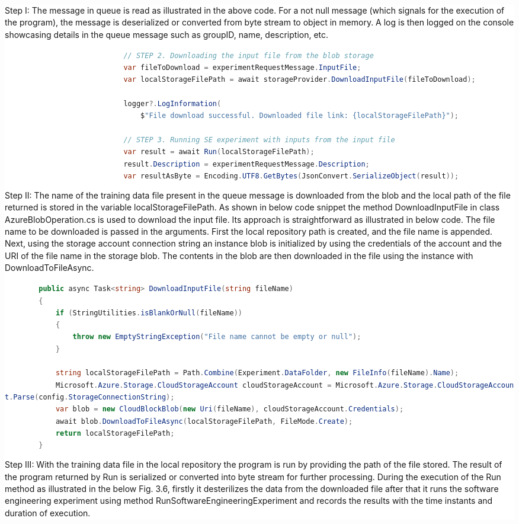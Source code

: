 Step I: The message in queue is read as illustrated in the above code. For a not null message 
(which signals for the execution of the program), the message is deserialized or converted 
from byte stream to object in memory. A log is then logged on the console showcasing details in
 the queue message such as groupID, name, description, etc.

~~~C#
                            // STEP 2. Downloading the input file from the blob storage
                            var fileToDownload = experimentRequestMessage.InputFile;
                            var localStorageFilePath = await storageProvider.DownloadInputFile(fileToDownload);
    
                            logger?.LogInformation(
                                $"File download successful. Downloaded file link: {localStorageFilePath}");
    
                            // STEP 3. Running SE experiment with inputs from the input file
                            var result = await Run(localStorageFilePath);
                            result.Description = experimentRequestMessage.Description;
                            var resultAsByte = Encoding.UTF8.GetBytes(JsonConvert.SerializeObject(result));
~~~

Step II: The name of the training data file present in the queue message is downloaded from the 
blob and the local path of the file returned is stored in the variable localStorageFilePath. 
As shown in below code snippet the method DownloadInputFile in class AzureBlobOperation.cs is used to 
download the input file. Its approach is straightforward as illustrated in below code. 
The file name to be downloaded is passed in the arguments. First the local repository path is 
created, and the file name is appended. Next, using the storage account connection string an 
instance blob is initialized by using the credentials of the account and the URI of the file name 
in the storage blob. The contents in the blob are then downloaded in the file using the instance 
with DownloadToFileAsync.

~~~C#
        public async Task<string> DownloadInputFile(string fileName)
        {   
            if (StringUtilities.isBlankOrNull(fileName))
            {
                throw new EmptyStringException("File name cannot be empty or null");
            }
            
            string localStorageFilePath = Path.Combine(Experiment.DataFolder, new FileInfo(fileName).Name);
            Microsoft.Azure.Storage.CloudStorageAccount cloudStorageAccount = Microsoft.Azure.Storage.CloudStorageAccount.Parse(config.StorageConnectionString);
            var blob = new CloudBlockBlob(new Uri(fileName), cloudStorageAccount.Credentials);
            await blob.DownloadToFileAsync(localStorageFilePath, FileMode.Create);
            return localStorageFilePath;
        }
~~~

Step III: With the training data file in the local repository the program is run by providing 
the path of the file stored. The result of the program returned by Run is serialized or converted 
into byte stream for further processing. During the execution of the Run method as illustrated 
in the below Fig. 3.6, firstly it desterilizes the data from the downloaded file after that it 
runs the software engineering experiment using method RunSoftwareEngineeringExperiment and records 
the results with the time instants and duration of execution.
